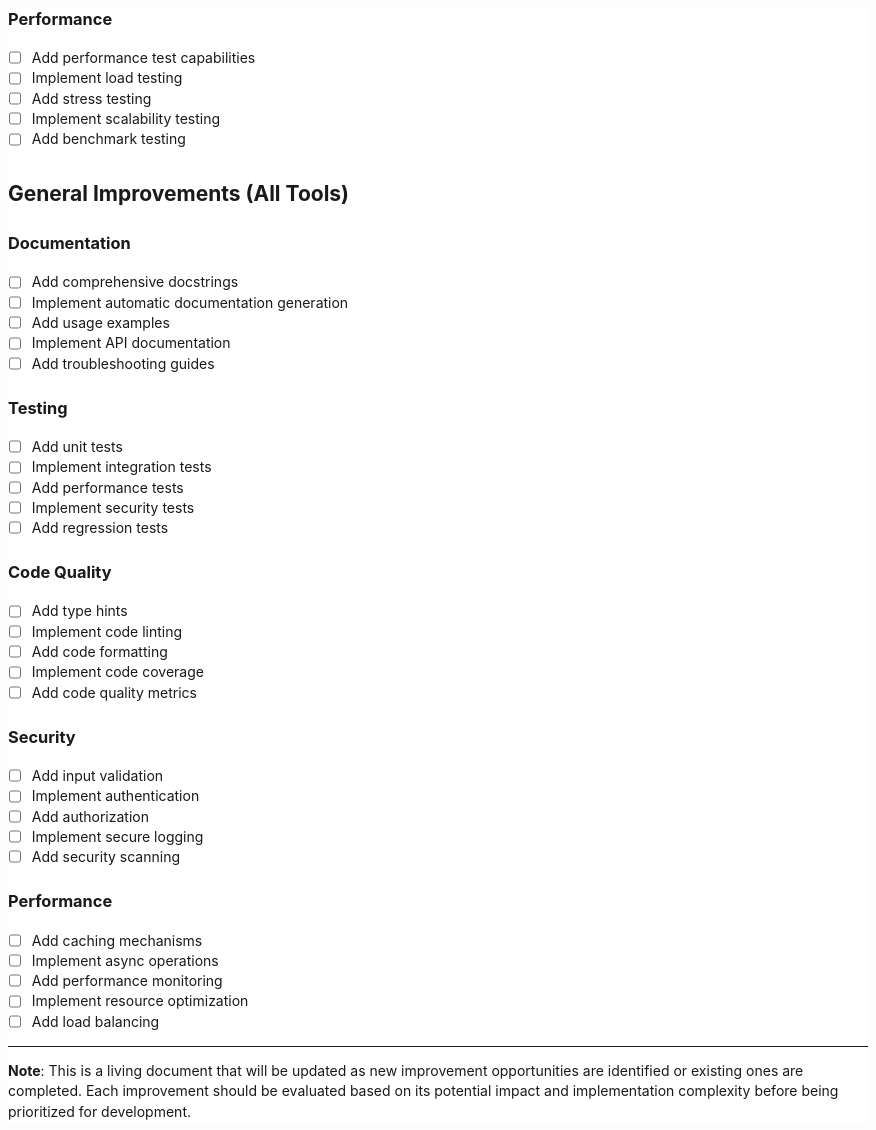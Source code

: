 ### Performance
- [ ] Add performance test capabilities
- [ ] Implement load testing
- [ ] Add stress testing
- [ ] Implement scalability testing
- [ ] Add benchmark testing

## General Improvements (All Tools)

### Documentation
- [ ] Add comprehensive docstrings
- [ ] Implement automatic documentation generation
- [ ] Add usage examples
- [ ] Implement API documentation
- [ ] Add troubleshooting guides

### Testing
- [ ] Add unit tests
- [ ] Implement integration tests
- [ ] Add performance tests
- [ ] Implement security tests
- [ ] Add regression tests

### Code Quality
- [ ] Add type hints
- [ ] Implement code linting
- [ ] Add code formatting
- [ ] Implement code coverage
- [ ] Add code quality metrics

### Security
- [ ] Add input validation
- [ ] Implement authentication
- [ ] Add authorization
- [ ] Implement secure logging
- [ ] Add security scanning

### Performance
- [ ] Add caching mechanisms
- [ ] Implement async operations
- [ ] Add performance monitoring
- [ ] Implement resource optimization
- [ ] Add load balancing

---

**Note**: This is a living document that will be updated as new improvement opportunities are identified or existing ones are completed. Each improvement should be evaluated based on its potential impact and implementation complexity before being prioritized for development. 